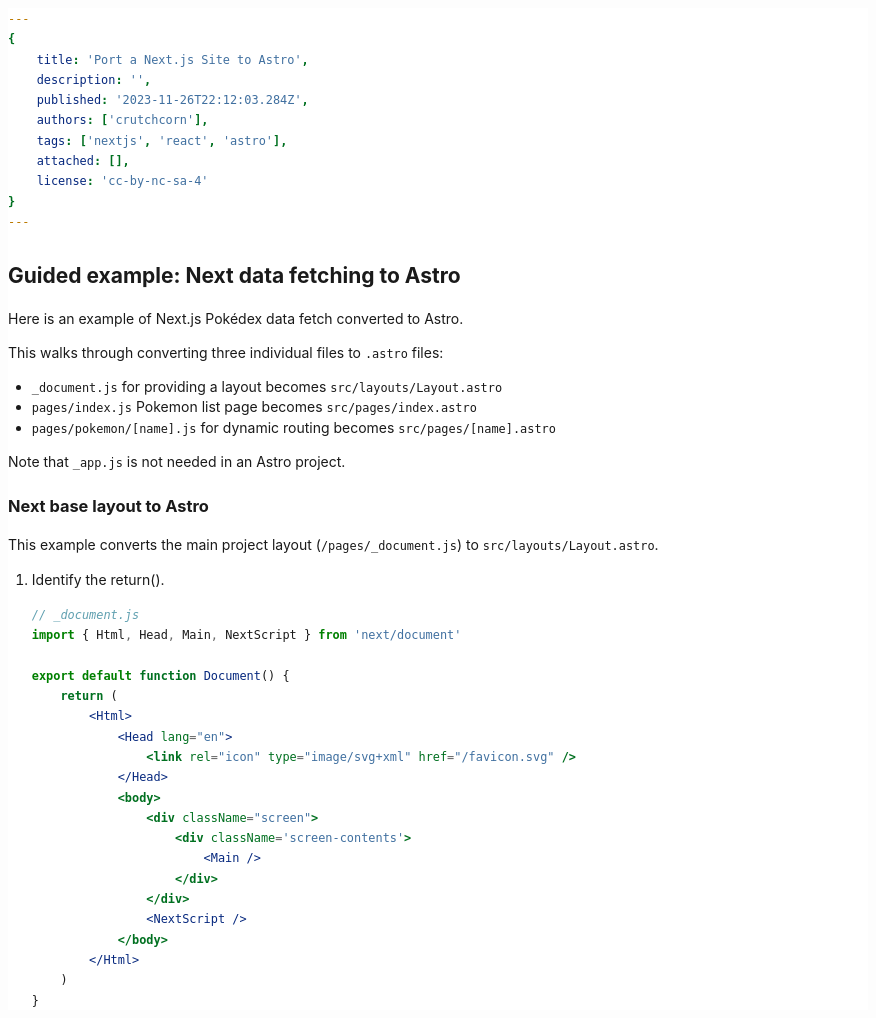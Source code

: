 ```yaml
---
{
	title: 'Port a Next.js Site to Astro',
	description: '',
	published: '2023-11-26T22:12:03.284Z',
	authors: ['crutchcorn'],
	tags: ['nextjs', 'react', 'astro'],
	attached: [],
	license: 'cc-by-nc-sa-4'
}
---
```


## Guided example: Next data fetching to Astro

Here is an example of Next.js Pokédex data fetch converted to Astro.

This walks through converting three individual files to `.astro` files:

- `_document.js` for providing a layout becomes `src/layouts/Layout.astro`
- `pages/index.js` Pokemon list page becomes `src/pages/index.astro`
- `pages/pokemon/[name].js` for dynamic routing becomes `src/pages/[name].astro`

Note that `_app.js` is not needed in an Astro project. 

### Next base layout to Astro

This example converts the main project layout (`/pages/_document.js`) to `src/layouts/Layout.astro`.

1. Identify the return().

    ```jsx {5-17}
    // _document.js
    import { Html, Head, Main, NextScript } from 'next/document'

    export default function Document() {
        return (
            <Html>
                <Head lang="en">
                    <link rel="icon" type="image/svg+xml" href="/favicon.svg" />
                </Head>
                <body>
                    <div className="screen">
                        <div className='screen-contents'>
                            <Main />
                        </div>
                    </div>
                    <NextScript />
                </body>
            </Html>
        )
    }
    ```
